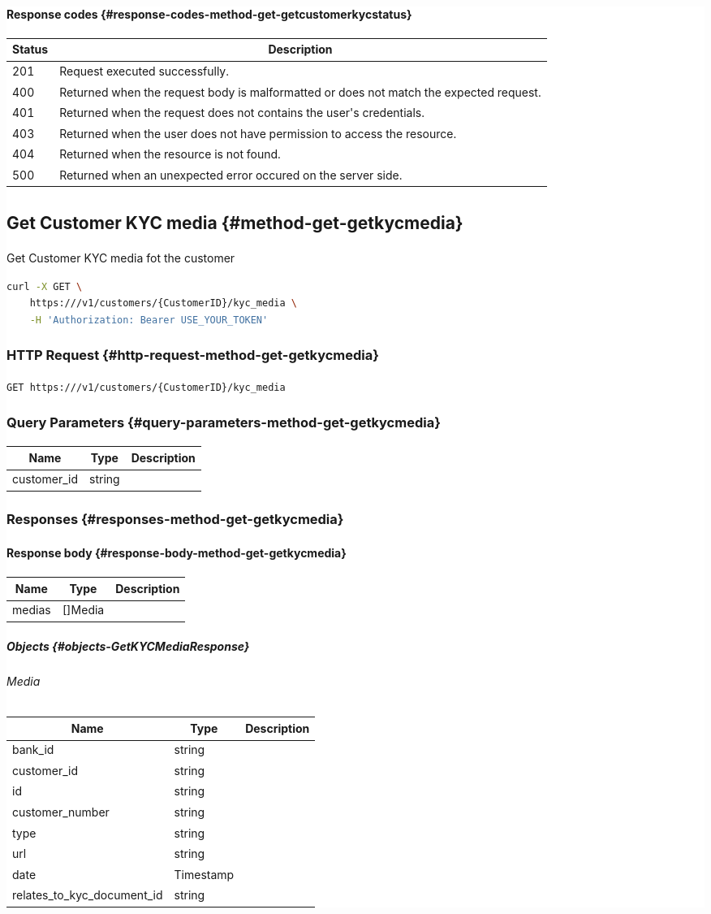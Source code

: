 #### Response codes {#response-codes-method-get-getcustomerkycstatus}

| Status | Description                                                                            |
|--------|----------------------------------------------------------------------------------------|
| 201    | Request executed successfully.                                                         |
| 400    | Returned when the request body is malformatted or does not match the expected request. |
| 401    | Returned when the request does not contains the user's credentials.                    |
| 403    | Returned when the user does not have permission to access the resource.                |
| 404    | Returned when the resource is not found.                                               |
| 500    | Returned when an unexpected error occured on the server side.                          |

Get Customer KYC media {#method-get-getkycmedia}
------------------------------------------------

Get Customer KYC media fot the customer

```sh
curl -X GET \
	https:///v1/customers/{CustomerID}/kyc_media \
	-H 'Authorization: Bearer USE_YOUR_TOKEN'
```

### HTTP Request {#http-request-method-get-getkycmedia}

`GET https:///v1/customers/{CustomerID}/kyc_media`

### Query Parameters {#query-parameters-method-get-getkycmedia}

| Name        | Type   | Description |
|-------------|--------|-------------|
| customer_id | string |             |

### Responses {#responses-method-get-getkycmedia}

#### Response body {#response-body-method-get-getkycmedia}

| Name   | Type     | Description |
|--------|----------|-------------|
| medias | \[]Media |             |

##### Objects {#objects-GetKYCMediaResponse}

###### Media

| Name                       | Type      | Description |
|----------------------------|-----------|-------------|
| bank_id                    | string    |             |
| customer_id                | string    |             |
| id                         | string    |             |
| customer_number            | string    |             |
| type                       | string    |             |
| url                        | string    |             |
| date                       | Timestamp |             |
| relates_to_kyc_document_id | string    |             |